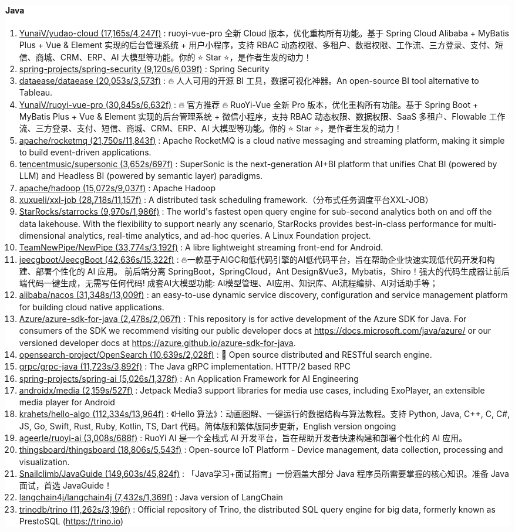 #### Java
1. [YunaiV/yudao-cloud (17,165s/4,247f)](https://github.com/YunaiV/yudao-cloud) : ruoyi-vue-pro 全新 Cloud 版本，优化重构所有功能。基于 Spring Cloud Alibaba + MyBatis Plus + Vue & Element 实现的后台管理系统 + 用户小程序，支持 RBAC 动态权限、多租户、数据权限、工作流、三方登录、支付、短信、商城、CRM、ERP、AI 大模型等功能。你的 ⭐️ Star ⭐️，是作者生发的动力！
2. [spring-projects/spring-security (9,120s/6,039f)](https://github.com/spring-projects/spring-security) : Spring Security
3. [dataease/dataease (20,053s/3,573f)](https://github.com/dataease/dataease) : 🔥 人人可用的开源 BI 工具，数据可视化神器。An open-source BI tool alternative to Tableau.
4. [YunaiV/ruoyi-vue-pro (30,845s/6,632f)](https://github.com/YunaiV/ruoyi-vue-pro) : 🔥 官方推荐 🔥 RuoYi-Vue 全新 Pro 版本，优化重构所有功能。基于 Spring Boot + MyBatis Plus + Vue & Element 实现的后台管理系统 + 微信小程序，支持 RBAC 动态权限、数据权限、SaaS 多租户、Flowable 工作流、三方登录、支付、短信、商城、CRM、ERP、AI 大模型等功能。你的 ⭐️ Star ⭐️，是作者生发的动力！
5. [apache/rocketmq (21,750s/11,843f)](https://github.com/apache/rocketmq) : Apache RocketMQ is a cloud native messaging and streaming platform, making it simple to build event-driven applications.
6. [tencentmusic/supersonic (3,652s/697f)](https://github.com/tencentmusic/supersonic) : SuperSonic is the next-generation AI+BI platform that unifies Chat BI (powered by LLM) and Headless BI (powered by semantic layer) paradigms.
7. [apache/hadoop (15,072s/9,037f)](https://github.com/apache/hadoop) : Apache Hadoop
8. [xuxueli/xxl-job (28,718s/11,157f)](https://github.com/xuxueli/xxl-job) : A distributed task scheduling framework.（分布式任务调度平台XXL-JOB）
9. [StarRocks/starrocks (9,970s/1,986f)](https://github.com/StarRocks/starrocks) : The world's fastest open query engine for sub-second analytics both on and off the data lakehouse. With the flexibility to support nearly any scenario, StarRocks provides best-in-class performance for multi-dimensional analytics, real-time analytics, and ad-hoc queries. A Linux Foundation project.
10. [TeamNewPipe/NewPipe (33,774s/3,192f)](https://github.com/TeamNewPipe/NewPipe) : A libre lightweight streaming front-end for Android.
11. [jeecgboot/JeecgBoot (42,636s/15,322f)](https://github.com/jeecgboot/JeecgBoot) : 🔥一款基于AIGC和低代码引擎的AI低代码平台，旨在帮助企业快速实现低代码开发和构建、部署个性化的 AI 应用。 前后端分离 SpringBoot，SpringCloud，Ant Design&Vue3，Mybatis，Shiro！强大的代码生成器让前后端代码一键生成，无需写任何代码! 成套AI大模型功能: AI模型管理、AI应用、知识库、AI流程编排、AI对话助手等；
12. [alibaba/nacos (31,348s/13,009f)](https://github.com/alibaba/nacos) : an easy-to-use dynamic service discovery, configuration and service management platform for building cloud native applications.
13. [Azure/azure-sdk-for-java (2,478s/2,067f)](https://github.com/Azure/azure-sdk-for-java) : This repository is for active development of the Azure SDK for Java. For consumers of the SDK we recommend visiting our public developer docs at https://docs.microsoft.com/java/azure/ or our versioned developer docs at https://azure.github.io/azure-sdk-for-java.
14. [opensearch-project/OpenSearch (10,639s/2,028f)](https://github.com/opensearch-project/OpenSearch) : 🔎 Open source distributed and RESTful search engine.
15. [grpc/grpc-java (11,723s/3,892f)](https://github.com/grpc/grpc-java) : The Java gRPC implementation. HTTP/2 based RPC
16. [spring-projects/spring-ai (5,026s/1,378f)](https://github.com/spring-projects/spring-ai) : An Application Framework for AI Engineering
17. [androidx/media (2,159s/527f)](https://github.com/androidx/media) : Jetpack Media3 support libraries for media use cases, including ExoPlayer, an extensible media player for Android
18. [krahets/hello-algo (112,334s/13,964f)](https://github.com/krahets/hello-algo) : 《Hello 算法》：动画图解、一键运行的数据结构与算法教程。支持 Python, Java, C++, C, C#, JS, Go, Swift, Rust, Ruby, Kotlin, TS, Dart 代码。简体版和繁体版同步更新，English version ongoing
19. [ageerle/ruoyi-ai (3,008s/688f)](https://github.com/ageerle/ruoyi-ai) : RuoYi AI 是一个全栈式 AI 开发平台，旨在帮助开发者快速构建和部署个性化的 AI 应用。
20. [thingsboard/thingsboard (18,806s/5,543f)](https://github.com/thingsboard/thingsboard) : Open-source IoT Platform - Device management, data collection, processing and visualization.
21. [Snailclimb/JavaGuide (149,603s/45,824f)](https://github.com/Snailclimb/JavaGuide) : 「Java学习+面试指南」一份涵盖大部分 Java 程序员所需要掌握的核心知识。准备 Java 面试，首选 JavaGuide！
22. [langchain4j/langchain4j (7,432s/1,369f)](https://github.com/langchain4j/langchain4j) : Java version of LangChain
23. [trinodb/trino (11,262s/3,196f)](https://github.com/trinodb/trino) : Official repository of Trino, the distributed SQL query engine for big data, formerly known as PrestoSQL (https://trino.io)
